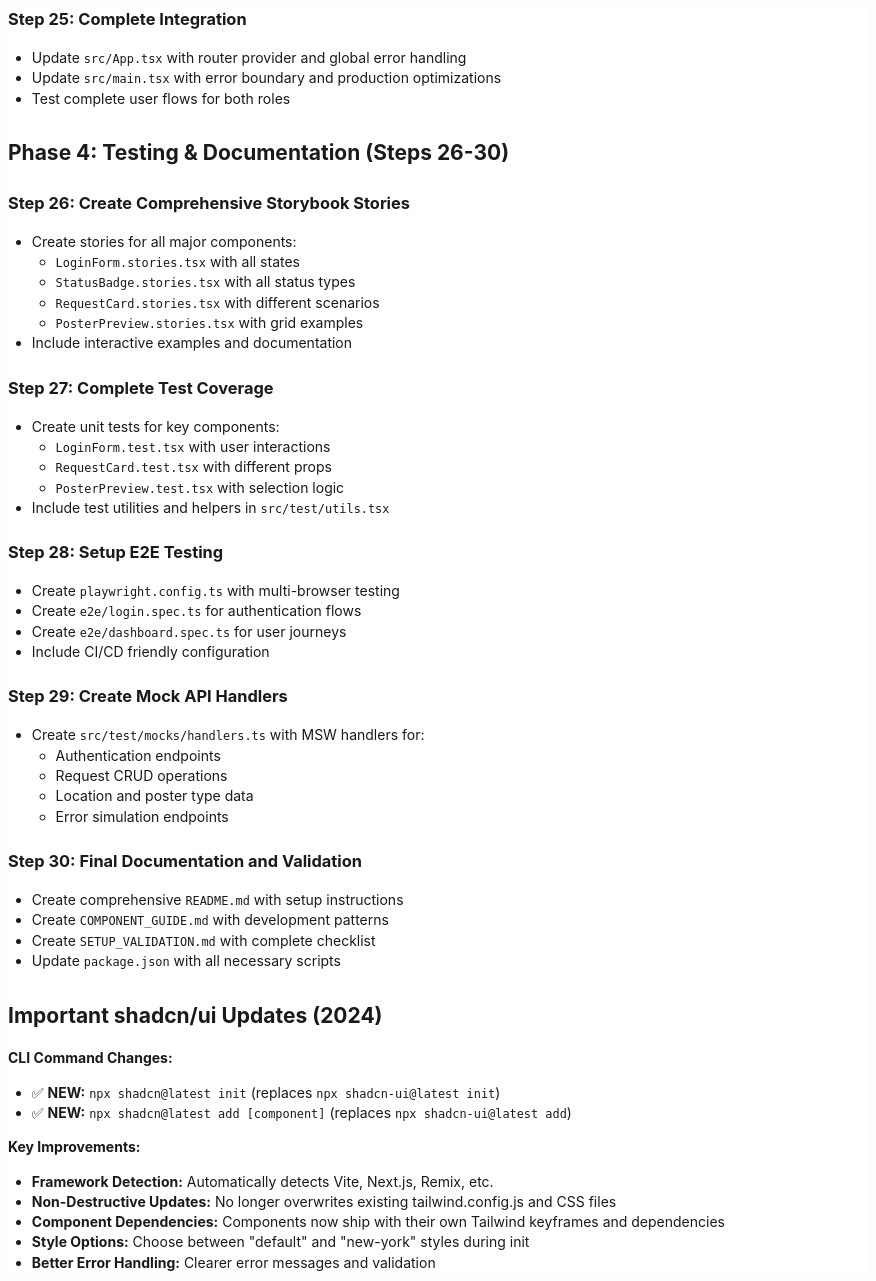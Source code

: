 ### Step 25: Complete Integration
- Update `src/App.tsx` with router provider and global error handling
- Update `src/main.tsx` with error boundary and production optimizations
- Test complete user flows for both roles

## Phase 4: Testing & Documentation (Steps 26-30)

### Step 26: Create Comprehensive Storybook Stories
- Create stories for all major components:
  - `LoginForm.stories.tsx` with all states
  - `StatusBadge.stories.tsx` with all status types
  - `RequestCard.stories.tsx` with different scenarios
  - `PosterPreview.stories.tsx` with grid examples
- Include interactive examples and documentation

### Step 27: Complete Test Coverage
- Create unit tests for key components:
  - `LoginForm.test.tsx` with user interactions
  - `RequestCard.test.tsx` with different props
  - `PosterPreview.test.tsx` with selection logic
- Include test utilities and helpers in `src/test/utils.tsx`

### Step 28: Setup E2E Testing
- Create `playwright.config.ts` with multi-browser testing
- Create `e2e/login.spec.ts` for authentication flows
- Create `e2e/dashboard.spec.ts` for user journeys
- Include CI/CD friendly configuration

### Step 29: Create Mock API Handlers
- Create `src/test/mocks/handlers.ts` with MSW handlers for:
  - Authentication endpoints
  - Request CRUD operations
  - Location and poster type data
  - Error simulation endpoints

### Step 30: Final Documentation and Validation
- Create comprehensive `README.md` with setup instructions
- Create `COMPONENT_GUIDE.md` with development patterns
- Create `SETUP_VALIDATION.md` with complete checklist
- Update `package.json` with all necessary scripts

## Important shadcn/ui Updates (2024)

**CLI Command Changes:**
- ✅ **NEW:** `npx shadcn@latest init` (replaces `npx shadcn-ui@latest init`)
- ✅ **NEW:** `npx shadcn@latest add [component]` (replaces `npx shadcn-ui@latest add`)

**Key Improvements:**
- **Framework Detection:** Automatically detects Vite, Next.js, Remix, etc.
- **Non-Destructive Updates:** No longer overwrites existing tailwind.config.js and CSS files
- **Component Dependencies:** Components now ship with their own Tailwind keyframes and dependencies
- **Style Options:** Choose between "default" and "new-york" styles during init
- **Better Error Handling:** Clearer error messages and validation
